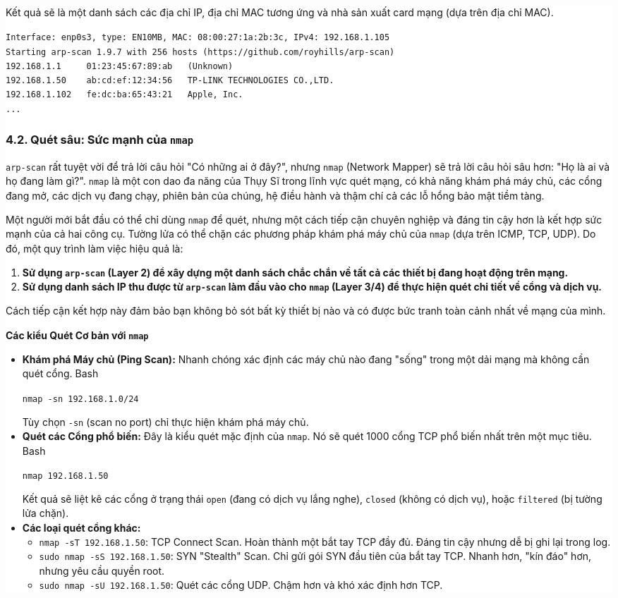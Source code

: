 Kết quả sẽ là một danh sách các địa chỉ IP, địa chỉ MAC tương ứng và nhà sản xuất card mạng (dựa trên địa chỉ MAC).

```
Interface: enp0s3, type: EN10MB, MAC: 08:00:27:1a:2b:3c, IPv4: 192.168.1.105
Starting arp-scan 1.9.7 with 256 hosts (https://github.com/royhills/arp-scan)
192.168.1.1     01:23:45:67:89:ab   (Unknown)
192.168.1.50    ab:cd:ef:12:34:56   TP-LINK TECHNOLOGIES CO.,LTD.
192.168.1.102   fe:dc:ba:65:43:21   Apple, Inc.
...
```

### 4.2. Quét sâu: Sức mạnh của `nmap`

`arp-scan` rất tuyệt vời để trả lời câu hỏi "Có những ai ở đây?", nhưng `nmap` (Network Mapper) sẽ trả lời câu hỏi sâu hơn: "Họ là ai và họ đang làm gì?". `nmap` là một con dao đa năng của Thụy Sĩ trong lĩnh vực quét mạng, có khả năng khám phá máy chủ, các cổng đang mở, các dịch vụ đang chạy, phiên bản của chúng, hệ điều hành và thậm chí cả các lỗ hổng bảo mật tiềm tàng.

Một người mới bắt đầu có thể chỉ dùng `nmap` để quét, nhưng một cách tiếp cận chuyên nghiệp và đáng tin cậy hơn là kết hợp sức mạnh của cả hai công cụ. Tường lửa có thể chặn các phương pháp khám phá máy chủ của `nmap` (dựa trên ICMP, TCP, UDP). Do đó, một quy trình làm việc hiệu quả là:

1. **Sử dụng `arp-scan` (Layer 2) để xây dựng một danh sách chắc chắn về tất cả các thiết bị đang hoạt động trên mạng.**
2. **Sử dụng danh sách IP thu được từ `arp-scan` làm đầu vào cho `nmap` (Layer 3/4) để thực hiện quét chi tiết về cổng và dịch vụ.**

Cách tiếp cận kết hợp này đảm bảo bạn không bỏ sót bất kỳ thiết bị nào và có được bức tranh toàn cảnh nhất về mạng của mình.

**Các kiểu Quét Cơ bản với `nmap`**

-   **Khám phá Máy chủ (Ping Scan):** Nhanh chóng xác định các máy chủ nào đang "sống" trong một dải mạng mà không cần quét cổng.
    Bash
    ```
    nmap -sn 192.168.1.0/24
    ```
    Tùy chọn `-sn` (scan no port) chỉ thực hiện khám phá máy chủ.
-   **Quét các Cổng phổ biến:** Đây là kiểu quét mặc định của `nmap`. Nó sẽ quét 1000 cổng TCP phổ biến nhất trên một mục tiêu.
    Bash
    ```
    nmap 192.168.1.50
    ```
    Kết quả sẽ liệt kê các cổng ở trạng thái `open` (đang có dịch vụ lắng nghe), `closed` (không có dịch vụ), hoặc `filtered` (bị tường lửa chặn).
-   **Các loại quét cổng khác:**
    -   `nmap -sT 192.168.1.50`: TCP Connect Scan. Hoàn thành một bắt tay TCP đầy đủ. Đáng tin cậy nhưng dễ bị ghi lại trong log.
    -   `sudo nmap -sS 192.168.1.50`: SYN "Stealth" Scan. Chỉ gửi gói SYN đầu tiên của bắt tay TCP. Nhanh hơn, "kín đáo" hơn, nhưng yêu cầu quyền root.
    -   `sudo nmap -sU 192.168.1.50`: Quét các cổng UDP. Chậm hơn và khó xác định hơn TCP.
